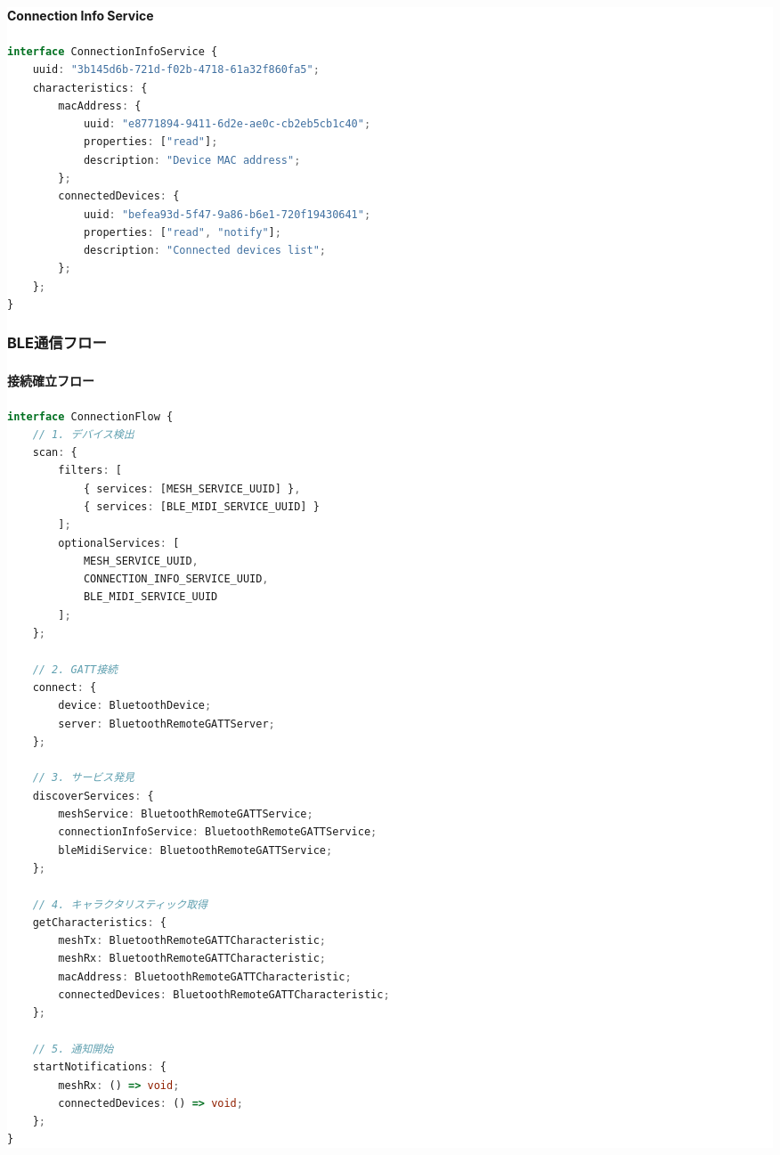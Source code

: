 #### Connection Info Service
```typescript
interface ConnectionInfoService {
    uuid: "3b145d6b-721d-f02b-4718-61a32f860fa5";
    characteristics: {
        macAddress: {
            uuid: "e8771894-9411-6d2e-ae0c-cb2eb5cb1c40";
            properties: ["read"];
            description: "Device MAC address";
        };
        connectedDevices: {
            uuid: "befea93d-5f47-9a86-b6e1-720f19430641";
            properties: ["read", "notify"];
            description: "Connected devices list";
        };
    };
}
```

### BLE通信フロー

#### 接続確立フロー
```typescript
interface ConnectionFlow {
    // 1. デバイス検出
    scan: {
        filters: [
            { services: [MESH_SERVICE_UUID] },
            { services: [BLE_MIDI_SERVICE_UUID] }
        ];
        optionalServices: [
            MESH_SERVICE_UUID,
            CONNECTION_INFO_SERVICE_UUID,
            BLE_MIDI_SERVICE_UUID
        ];
    };
    
    // 2. GATT接続
    connect: {
        device: BluetoothDevice;
        server: BluetoothRemoteGATTServer;
    };
    
    // 3. サービス発見
    discoverServices: {
        meshService: BluetoothRemoteGATTService;
        connectionInfoService: BluetoothRemoteGATTService;
        bleMidiService: BluetoothRemoteGATTService;
    };
    
    // 4. キャラクタリスティック取得
    getCharacteristics: {
        meshTx: BluetoothRemoteGATTCharacteristic;
        meshRx: BluetoothRemoteGATTCharacteristic;
        macAddress: BluetoothRemoteGATTCharacteristic;
        connectedDevices: BluetoothRemoteGATTCharacteristic;
    };
    
    // 5. 通知開始
    startNotifications: {
        meshRx: () => void;
        connectedDevices: () => void;
    };
}
```